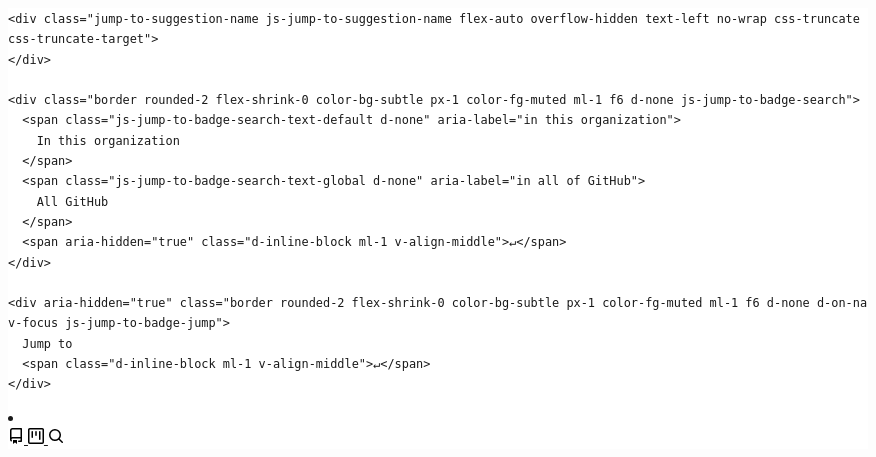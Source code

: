     <div class="jump-to-suggestion-name js-jump-to-suggestion-name flex-auto overflow-hidden text-left no-wrap css-truncate css-truncate-target">
    </div>

    <div class="border rounded-2 flex-shrink-0 color-bg-subtle px-1 color-fg-muted ml-1 f6 d-none js-jump-to-badge-search">
      <span class="js-jump-to-badge-search-text-default d-none" aria-label="in this organization">
        In this organization
      </span>
      <span class="js-jump-to-badge-search-text-global d-none" aria-label="in all of GitHub">
        All GitHub
      </span>
      <span aria-hidden="true" class="d-inline-block ml-1 v-align-middle">↵</span>
    </div>

    <div aria-hidden="true" class="border rounded-2 flex-shrink-0 color-bg-subtle px-1 color-fg-muted ml-1 f6 d-none d-on-nav-focus js-jump-to-badge-jump">
      Jump to
      <span class="d-inline-block ml-1 v-align-middle">↵</span>
    </div>
  </a>
</li>

  

<li class="d-flex flex-justify-start flex-items-center p-0 f5 navigation-item js-navigation-item js-jump-to-global-search d-none" role="option">
  <a tabindex="-1" class="no-underline d-flex flex-auto flex-items-center jump-to-suggestions-path js-jump-to-suggestion-path js-navigation-open p-2" href="" data-item-type="global_search">
    <div class="jump-to-octicon js-jump-to-octicon flex-shrink-0 mr-2 text-center d-none">
      <svg title="Repository" aria-label="Repository" role="img" height="16" viewBox="0 0 16 16" version="1.1" width="16" data-view-component="true" class="octicon octicon-repo js-jump-to-octicon-repo d-none flex-shrink-0">
    <path d="M2 2.5A2.5 2.5 0 0 1 4.5 0h8.75a.75.75 0 0 1 .75.75v12.5a.75.75 0 0 1-.75.75h-2.5a.75.75 0 0 1 0-1.5h1.75v-2h-8a1 1 0 0 0-.714 1.7.75.75 0 1 1-1.072 1.05A2.495 2.495 0 0 1 2 11.5Zm10.5-1h-8a1 1 0 0 0-1 1v6.708A2.486 2.486 0 0 1 4.5 9h8ZM5 12.25a.25.25 0 0 1 .25-.25h3.5a.25.25 0 0 1 .25.25v3.25a.25.25 0 0 1-.4.2l-1.45-1.087a.249.249 0 0 0-.3 0L5.4 15.7a.25.25 0 0 1-.4-.2Z"></path>
</svg>
      <svg title="Project" aria-label="Project" role="img" height="16" viewBox="0 0 16 16" version="1.1" width="16" data-view-component="true" class="octicon octicon-project js-jump-to-octicon-project d-none flex-shrink-0">
    <path d="M1.75 0h12.5C15.216 0 16 .784 16 1.75v12.5A1.75 1.75 0 0 1 14.25 16H1.75A1.75 1.75 0 0 1 0 14.25V1.75C0 .784.784 0 1.75 0ZM1.5 1.75v12.5c0 .138.112.25.25.25h12.5a.25.25 0 0 0 .25-.25V1.75a.25.25 0 0 0-.25-.25H1.75a.25.25 0 0 0-.25.25ZM11.75 3a.75.75 0 0 1 .75.75v7.5a.75.75 0 0 1-1.5 0v-7.5a.75.75 0 0 1 .75-.75Zm-8.25.75a.75.75 0 0 1 1.5 0v5.5a.75.75 0 0 1-1.5 0ZM8 3a.75.75 0 0 1 .75.75v3.5a.75.75 0 0 1-1.5 0v-3.5A.75.75 0 0 1 8 3Z"></path>
</svg>
      <svg title="Search" aria-label="Search" role="img" height="16" viewBox="0 0 16 16" version="1.1" width="16" data-view-component="true" class="octicon octicon-search js-jump-to-octicon-search d-none flex-shrink-0">
    <path d="M10.68 11.74a6 6 0 0 1-7.922-8.982 6 6 0 0 1 8.982 7.922l3.04 3.04a.749.749 0 0 1-.326 1.275.749.749 0 0 1-.734-.215ZM11.5 7a4.499 4.499 0 1 0-8.997 0A4.499 4.499 0 0 0 11.5 7Z"></path>
</svg>
    </div>
